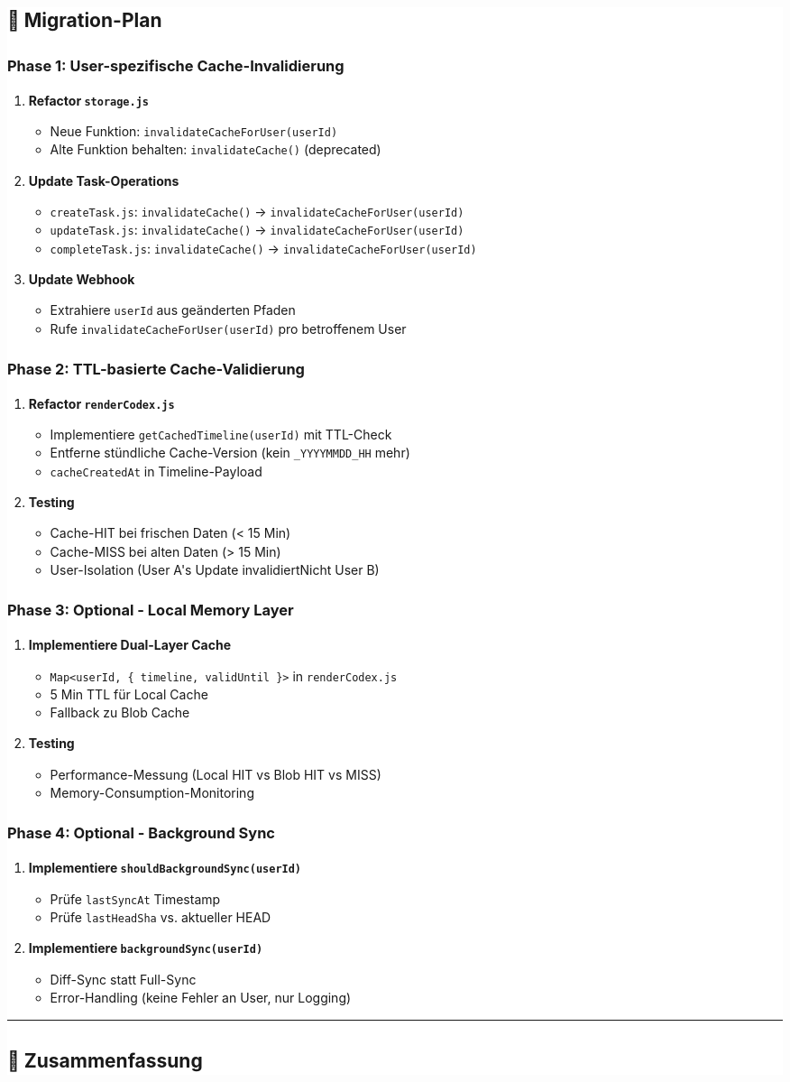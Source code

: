 
## 🚀 Migration-Plan

### Phase 1: User-spezifische Cache-Invalidierung

1. **Refactor `storage.js`**
   - Neue Funktion: `invalidateCacheForUser(userId)`
   - Alte Funktion behalten: `invalidateCache()` (deprecated)

2. **Update Task-Operations**
   - `createTask.js`: `invalidateCache()` → `invalidateCacheForUser(userId)`
   - `updateTask.js`: `invalidateCache()` → `invalidateCacheForUser(userId)`
   - `completeTask.js`: `invalidateCache()` → `invalidateCacheForUser(userId)`

3. **Update Webhook**
   - Extrahiere `userId` aus geänderten Pfaden
   - Rufe `invalidateCacheForUser(userId)` pro betroffenem User

### Phase 2: TTL-basierte Cache-Validierung

1. **Refactor `renderCodex.js`**
   - Implementiere `getCachedTimeline(userId)` mit TTL-Check
   - Entferne stündliche Cache-Version (kein `_YYYYMMDD_HH` mehr)
   - `cacheCreatedAt` in Timeline-Payload

2. **Testing**
   - Cache-HIT bei frischen Daten (< 15 Min)
   - Cache-MISS bei alten Daten (> 15 Min)
   - User-Isolation (User A's Update invalidiertNicht User B)

### Phase 3: Optional - Local Memory Layer

1. **Implementiere Dual-Layer Cache**
   - `Map<userId, { timeline, validUntil }>` in `renderCodex.js`
   - 5 Min TTL für Local Cache
   - Fallback zu Blob Cache

2. **Testing**
   - Performance-Messung (Local HIT vs Blob HIT vs MISS)
   - Memory-Consumption-Monitoring

### Phase 4: Optional - Background Sync

1. **Implementiere `shouldBackgroundSync(userId)`**
   - Prüfe `lastSyncAt` Timestamp
   - Prüfe `lastHeadSha` vs. aktueller HEAD

2. **Implementiere `backgroundSync(userId)`**
   - Diff-Sync statt Full-Sync
   - Error-Handling (keine Fehler an User, nur Logging)

---

## 📝 Zusammenfassung
